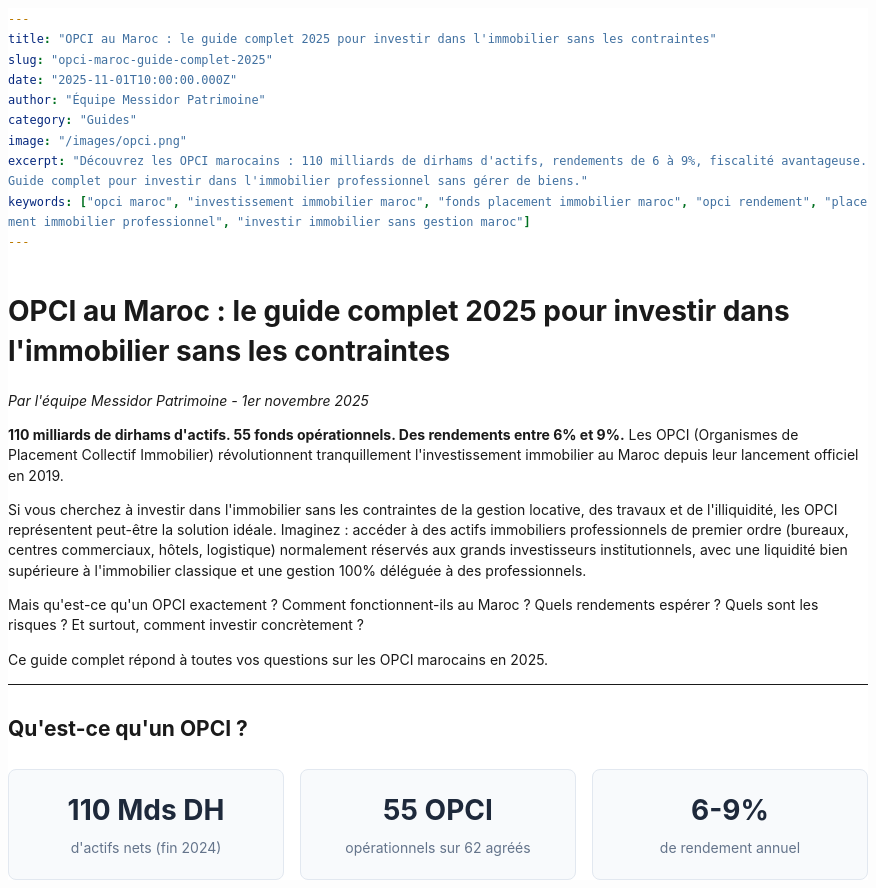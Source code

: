```yaml
---
title: "OPCI au Maroc : le guide complet 2025 pour investir dans l'immobilier sans les contraintes"
slug: "opci-maroc-guide-complet-2025"
date: "2025-11-01T10:00:00.000Z"
author: "Équipe Messidor Patrimoine"
category: "Guides"
image: "/images/opci.png"
excerpt: "Découvrez les OPCI marocains : 110 milliards de dirhams d'actifs, rendements de 6 à 9%, fiscalité avantageuse. Guide complet pour investir dans l'immobilier professionnel sans gérer de biens."
keywords: ["opci maroc", "investissement immobilier maroc", "fonds placement immobilier maroc", "opci rendement", "placement immobilier professionnel", "investir immobilier sans gestion maroc"]
---
```


# OPCI au Maroc : le guide complet 2025 pour investir dans l'immobilier sans les contraintes

*Par l'équipe Messidor Patrimoine - 1er novembre 2025*

**110 milliards de dirhams d'actifs. 55 fonds opérationnels. Des rendements entre 6% et 9%.** Les OPCI (Organismes de Placement Collectif Immobilier) révolutionnent tranquillement l'investissement immobilier au Maroc depuis leur lancement officiel en 2019.

Si vous cherchez à investir dans l'immobilier sans les contraintes de la gestion locative, des travaux et de l'illiquidité, les OPCI représentent peut-être la solution idéale. Imaginez : accéder à des actifs immobiliers professionnels de premier ordre (bureaux, centres commerciaux, hôtels, logistique) normalement réservés aux grands investisseurs institutionnels, avec une liquidité bien supérieure à l'immobilier classique et une gestion 100% déléguée à des professionnels.

Mais qu'est-ce qu'un OPCI exactement ? Comment fonctionnent-ils au Maroc ? Quels rendements espérer ? Quels sont les risques ? Et surtout, comment investir concrètement ?

Ce guide complet répond à toutes vos questions sur les OPCI marocains en 2025.

---

## Qu'est-ce qu'un OPCI ?

<div style="display: grid; grid-template-columns: repeat(auto-fit, minmax(200px, 1fr)); gap: 16px; margin: 24px 0;">
  <div style="background: #f8fafc; padding: 20px; border-radius: 8px; border: 1px solid #e2e8f0; text-align: center;">
    <div style="font-size: 2em; font-weight: bold; color: #1e293b;">110 Mds DH</div>
    <div style="color: #64748b; margin-top: 8px;">d'actifs nets (fin 2024)</div>
  </div>
  <div style="background: #f8fafc; padding: 20px; border-radius: 8px; border: 1px solid #e2e8f0; text-align: center;">
    <div style="font-size: 2em; font-weight: bold; color: #1e293b;">55 OPCI</div>
    <div style="color: #64748b; margin-top: 8px;">opérationnels sur 62 agréés</div>
  </div>
  <div style="background: #f8fafc; padding: 20px; border-radius: 8px; border: 1px solid #e2e8f0; text-align: center;">
    <div style="font-size: 2em; font-weight: bold; color: #1e293b;">6-9%</div>
    <div style="color: #64748b; margin-top: 8px;">de rendement annuel</div>
  </div>
</div>
